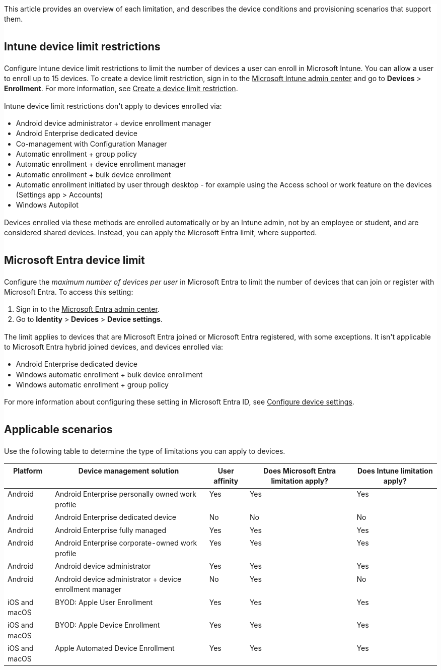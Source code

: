 This article provides an overview of each limitation, and describes the device conditions and provisioning scenarios that support them.   

## Intune device limit restrictions

Configure Intune device limit restrictions to limit the number of devices a user can enroll in Microsoft Intune. You can allow a user to enroll up to 15 devices. To create a device limit restriction, sign in to the [Microsoft Intune admin center](https://go.microsoft.com/fwlink/?linkid=2109431) and go to **Devices** > **Enrollment**. For more information, see [Create a device limit restriction](create-device-limit-restrictions.md). 

Intune device limit restrictions don't apply to devices enrolled via:  

- Android device administrator + device enrollment manager
- Android Enterprise dedicated device  
- Co-management with Configuration Manager   
- Automatic enrollment + group policy  
- Automatic enrollment + device enrollment manager  
- Automatic enrollment + bulk device enrollment
- Automatic enrollment initiated by user through desktop - for example using the Access school or work feature on the devices (Settings app > Accounts)      
- Windows Autopilot  

Devices enrolled via these methods are enrolled automatically or by an Intune admin, not by an employee or student, and are considered shared devices. Instead, you can apply the Microsoft Entra limit, where supported.   

## Microsoft Entra device limit  

Configure the *maximum number of devices per user* in Microsoft Entra to limit the number of devices that can join or register with Microsoft Entra. To access this setting:  

1. Sign in to the [Microsoft Entra admin center](https://entra.microsoft.com/).   
2. Go to **Identity** > **Devices** > **Device settings**.

The limit applies to devices that are Microsoft Entra joined or Microsoft Entra registered, with some exceptions. It isn't applicable to Microsoft Entra hybrid joined devices, and devices enrolled via:   

- Android Enterprise dedicated device   
- Windows automatic enrollment + bulk device enrollment  
- Windows automatic enrollment + group policy  

For more information about configuring these setting in Microsoft Entra ID, see [Configure device settings](/azure/active-directory/devices/device-management-azure-portal).  

## Applicable scenarios        
Use the following table to determine the type of limitations you can apply to devices.    

|Platform| Device management solution | User affinity | Does Microsoft Entra limitation apply? | Does Intune limitation apply? |  
| -----| ----- | ----- | ----- | ----- |
|Android| Android Enterprise personally owned work profile | Yes | Yes | Yes|  
|Android| Android Enterprise dedicated device | No | No | No |  
|Android| Android Enterprise fully managed | Yes | Yes | Yes |  
|Android| Android Enterprise corporate-owned work profile | Yes | Yes | Yes |  
|Android| Android device administrator | Yes | Yes | Yes |  
|Android| Android device administrator + device enrollment manager | No | Yes | No | 
|iOS and macOS| BYOD: Apple User Enrollment | Yes | Yes | Yes |  
|iOS and macOS| BYOD: Apple Device Enrollment | Yes | Yes | Yes |  
|iOS and macOS| Apple Automated Device Enrollment | Yes | Yes | Yes |  